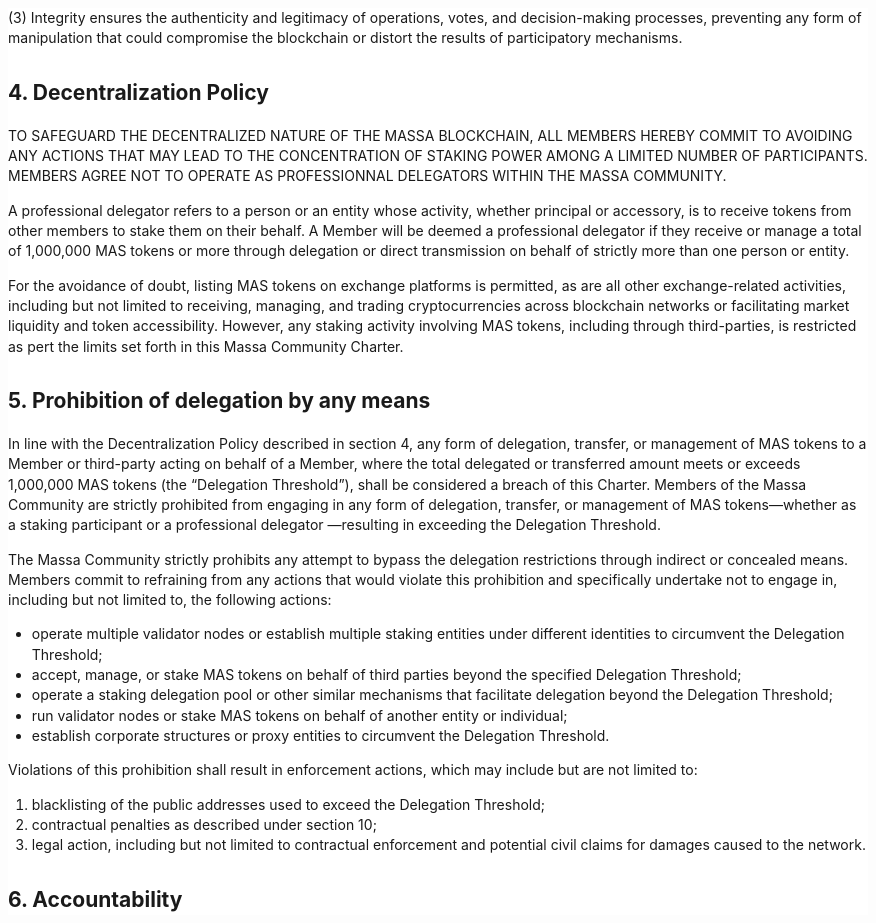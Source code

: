 (3) Integrity ensures the authenticity and legitimacy of operations, votes, and decision-making processes, preventing any form of manipulation that could compromise the blockchain or distort the results of participatory mechanisms.

## 4. Decentralization Policy

TO SAFEGUARD THE DECENTRALIZED NATURE OF THE MASSA BLOCKCHAIN, ALL MEMBERS HEREBY COMMIT TO AVOIDING ANY ACTIONS THAT MAY LEAD TO THE CONCENTRATION OF STAKING POWER AMONG A LIMITED NUMBER OF PARTICIPANTS. MEMBERS AGREE NOT TO OPERATE AS PROFESSIONNAL DELEGATORS WITHIN THE MASSA COMMUNITY.

A professional delegator refers to a person or an entity whose activity, whether principal or accessory, is to receive tokens from other members to stake them on their behalf. A Member will be deemed a professional delegator if they receive or manage a total of 1,000,000 MAS tokens or more through delegation or direct transmission on behalf of strictly more than one person or entity.

For the avoidance of doubt, listing MAS tokens on exchange platforms is permitted, as are all other exchange-related activities, including but not limited to receiving, managing, and trading cryptocurrencies across blockchain networks or facilitating market liquidity and token accessibility. However, any staking activity involving MAS tokens, including through third-parties, is restricted as pert the limits set forth in this Massa Community Charter.

## 5. Prohibition of delegation by any means

In line with the Decentralization Policy described in section 4, any form of delegation, transfer, or management of MAS tokens to a Member or third-party acting on behalf of a Member, where the total delegated or transferred amount meets or exceeds 1,000,000 MAS tokens (the “Delegation Threshold”), shall be considered a breach of this Charter. Members of the Massa Community are strictly prohibited from engaging in any form of delegation, transfer, or management of MAS tokens—whether as a staking participant or a professional delegator —resulting in exceeding the Delegation Threshold.

The Massa Community strictly prohibits any attempt to bypass the delegation restrictions through indirect or concealed means. Members commit to refraining from any actions that would violate this prohibition and specifically undertake not to engage in, including but not limited to, the following actions:

* operate multiple validator nodes or establish multiple staking entities under different identities to circumvent the Delegation Threshold;
* accept, manage, or stake MAS tokens on behalf of third parties beyond the specified Delegation Threshold;
* operate a staking delegation pool or other similar mechanisms that facilitate delegation beyond the Delegation Threshold;
* run validator nodes or stake MAS tokens on behalf of another entity or individual;
* establish corporate structures or proxy entities to circumvent the Delegation Threshold.

Violations of this prohibition shall result in enforcement actions, which may include but are not limited to:

1. blacklisting of the public addresses used to exceed the Delegation Threshold;
2. contractual penalties as described under section 10;
3. legal action, including but not limited to contractual enforcement and potential civil claims for damages caused to the network.

## 6. Accountability
